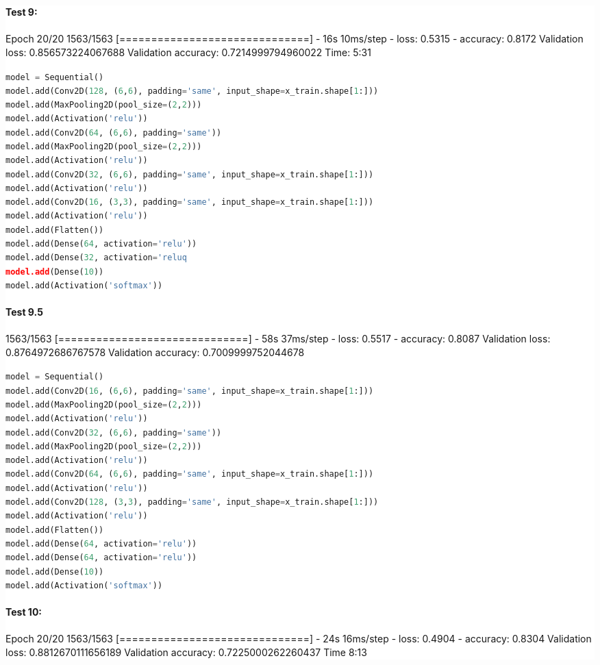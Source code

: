```python
```

#### Test 9:

Epoch 20/20 1563/1563 [==============================] - 16s 10ms/step - loss: 0.5315 - accuracy: 0.8172 Validation loss: 0.856573224067688 Validation accuracy: 0.7214999794960022 Time: 5:31

```python
model = Sequential()
model.add(Conv2D(128, (6,6), padding='same', input_shape=x_train.shape[1:]))
model.add(MaxPooling2D(pool_size=(2,2)))
model.add(Activation('relu'))
model.add(Conv2D(64, (6,6), padding='same'))
model.add(MaxPooling2D(pool_size=(2,2)))
model.add(Activation('relu'))
model.add(Conv2D(32, (6,6), padding='same', input_shape=x_train.shape[1:]))
model.add(Activation('relu'))
model.add(Conv2D(16, (3,3), padding='same', input_shape=x_train.shape[1:]))
model.add(Activation('relu'))
model.add(Flatten())
model.add(Dense(64, activation='relu'))
model.add(Dense(32, activation='reluq
model.add(Dense(10))
model.add(Activation('softmax'))
```

#### Test 9.5

1563/1563 [==============================] - 58s 37ms/step - loss: 0.5517 - accuracy: 0.8087 Validation loss: 0.8764972686767578 Validation accuracy: 0.7009999752044678

```python
model = Sequential()
model.add(Conv2D(16, (6,6), padding='same', input_shape=x_train.shape[1:]))
model.add(MaxPooling2D(pool_size=(2,2)))
model.add(Activation('relu'))
model.add(Conv2D(32, (6,6), padding='same'))
model.add(MaxPooling2D(pool_size=(2,2)))
model.add(Activation('relu'))
model.add(Conv2D(64, (6,6), padding='same', input_shape=x_train.shape[1:]))
model.add(Activation('relu'))
model.add(Conv2D(128, (3,3), padding='same', input_shape=x_train.shape[1:]))
model.add(Activation('relu'))
model.add(Flatten())
model.add(Dense(64, activation='relu'))
model.add(Dense(64, activation='relu'))
model.add(Dense(10))
model.add(Activation('softmax'))
```

#### Test 10:

Epoch 20/20 1563/1563 [==============================] - 24s 16ms/step - loss: 0.4904 - accuracy: 0.8304 Validation loss: 0.8812670111656189 Validation accuracy: 0.7225000262260437 Time 8:13
